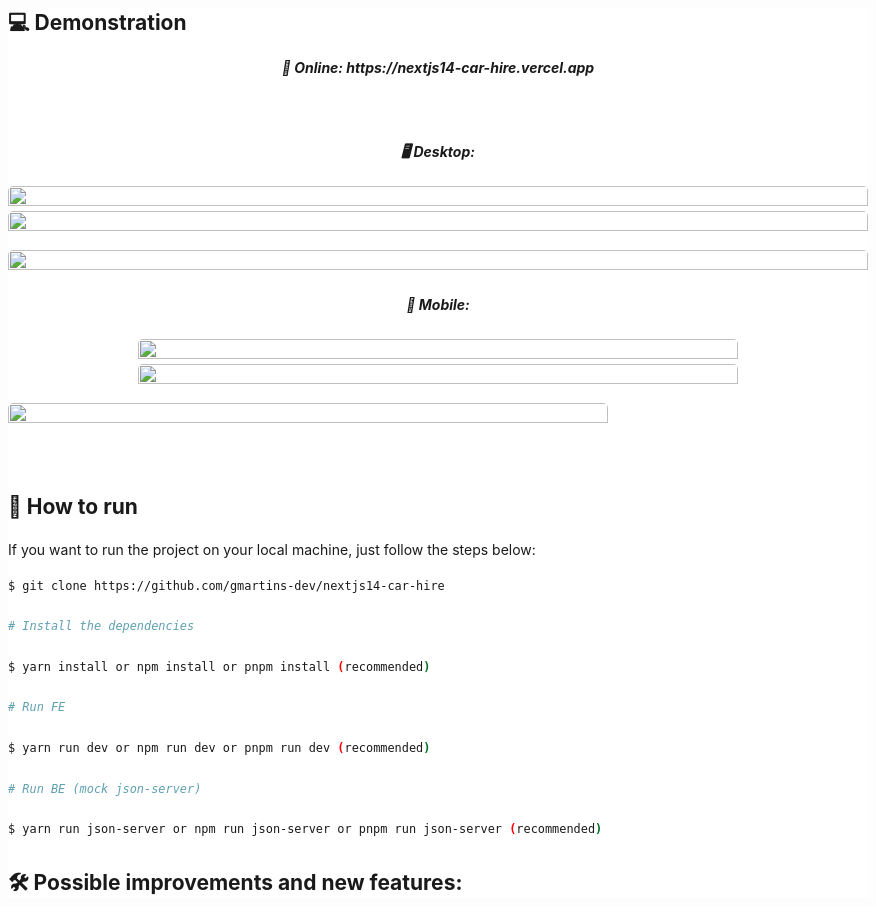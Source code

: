 
## 💻 Demonstration


<h5 align="center"> 🔗 Online: https://nextjs14-car-hire.vercel.app</h5>

</br>
<p  align="center">
  <h5 align="center">🖥 Desktop:</h5>
  <kbd>
<img width="100%" style="border-radius: 5px" height="70%" src="https://images2.imgbox.com/ea/f3/zgUClKRw_o.png" alt="">
</kbd>
  <kbd>
<img width="100%" style="border-radius: 5px" height="70%" src="https://images2.imgbox.com/5f/63/iHu17poW_o.png" alt="">
</kbd>
</p>
<img width="100%" style="border-radius: 5px" height="70%" src="https://images2.imgbox.com/5f/52/d3pB7e2g_o.png" alt="">
</kbd>
</p>
  <h5 align="center">📱 Mobile:</h5>
<p  align="center">
<kbd>
<img width="600" style="border-radius: 5px" height="100%" src="https://images2.imgbox.com/52/2b/3MgGZzNT_o.png" alt="">
</kbd>
<kbd>
<img width="600" style="border-radius: 5px" height="100%" src="https://images2.imgbox.com/40/c1/ngmsyRWt_o.png" alt="">
</kbd>
</p>
<img width="600" style="border-radius: 5px" height="100%" src="https://images2.imgbox.com/af/68/pMYKZp3z_o.png" alt="">
</kbd>
</p>

</br>

## 🚀 How to run

If you want to run the project on your local machine, just follow the steps below:

```bash
$ git clone https://github.com/gmartins-dev/nextjs14-car-hire

# Install the dependencies

$ yarn install or npm install or pnpm install (recommended)

# Run FE

$ yarn run dev or npm run dev or pnpm run dev (recommended)

# Run BE (mock json-server)

$ yarn run json-server or npm run json-server or pnpm run json-server (recommended)

```
## 🛠 Possible improvements and new features:

